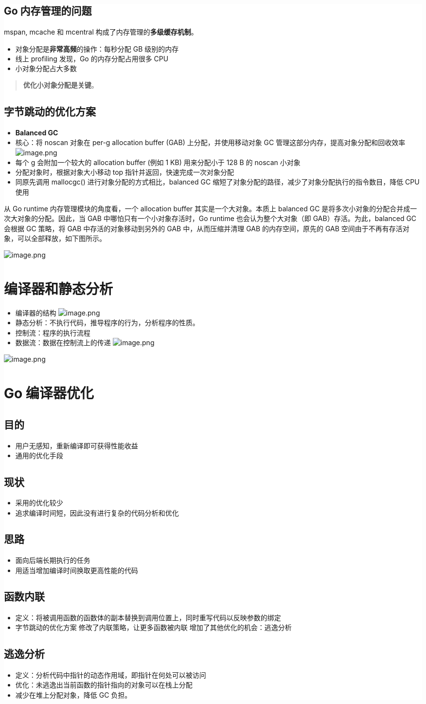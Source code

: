 ## Go 内存管理的问题
mspan, mcache 和 mcentral 构成了内存管理的**多级缓存机制**。
- 对象分配是**非常高频**的操作：每秒分配 GB 级别的内存
- 线上 profiling 发现，Go 的内存分配占用很多 CPU
- 小对象分配占大多数
> **优化小对象分配是关键**。

## 字节跳动的优化方案
- **Balanced GC**
- 核心：将 noscan 对象在 per-g allocation buffer (GAB) 上分配，并使用移动对象 GC 管理这部分内存，提高对象分配和回收效率
![image.png](https://note.youdao.com/yws/res/d/WEBRESOURCE498efd151d33dd637a41400a3ff06c4d)
- 每个 g 会附加一个较大的 allocation buffer (例如 1 KB) 用来分配小于 128 B 的 noscan 小对象
- 分配对象时，根据对象大小移动 top 指针并返回，快速完成一次对象分配
- 同原先调用 mallocgc() 进行对象分配的方式相比，balanced GC 缩短了对象分配的路径，减少了对象分配执行的指令数目，降低 CPU 使用

从 Go runtime 内存管理模块的角度看，一个 allocation buffer 其实是一个大对象。本质上 balanced GC 是将多次小对象的分配合并成一次大对象的分配。因此，当 GAB 中哪怕只有一个小对象存活时，Go runtime 也会认为整个大对象（即 GAB）存活。为此，balanced GC 会根据 GC 策略，将 GAB 中存活的对象移动到另外的 GAB 中，从而压缩并清理 GAB 的内存空间，原先的 GAB 空间由于不再有存活对象，可以全部释放，如下图所示。

![image.png](https://note.youdao.com/yws/res/9/WEBRESOURCEe55fbb3ed233879ccf91381a534caf99)

# 编译器和静态分析
- 编译器的结构
![image.png](https://note.youdao.com/yws/res/2/WEBRESOURCEefb5676cfb0bfa088adce448900710a2)
- 静态分析：不执行代码，推导程序的行为，分析程序的性质。
- 控制流：程序的执行流程
- 数据流：数据在控制流上的传递
![image.png](https://note.youdao.com/yws/res/d/WEBRESOURCE23198866a028b328a3046430753be05d)

![image.png](https://note.youdao.com/yws/res/7/WEBRESOURCEb47247c03ea86e8a018c0bf0263db577)

# Go 编译器优化
## 目的
- 用户无感知，重新编译即可获得性能收益
- 通用的优化手段
## 现状
- 采用的优化较少
- 追求编译时间短，因此没有进行复杂的代码分析和优化
## 思路
- 面向后端长期执行的任务
- 用适当增加编译时间换取更高性能的代码

## 函数内联
- 定义：将被调用函数的函数体的副本替换到调用位置上，同时重写代码以反映参数的绑定
- 字节跳动的优化方案
修改了内联策略，让更多函数被内联
增加了其他优化的机会：逃逸分析
## 逃逸分析
- 定义：分析代码中指针的动态作用域，即指针在何处可以被访问
- 优化：未逃逸出当前函数的指针指向的对象可以在栈上分配
- 减少在堆上分配对象，降低 GC 负担。